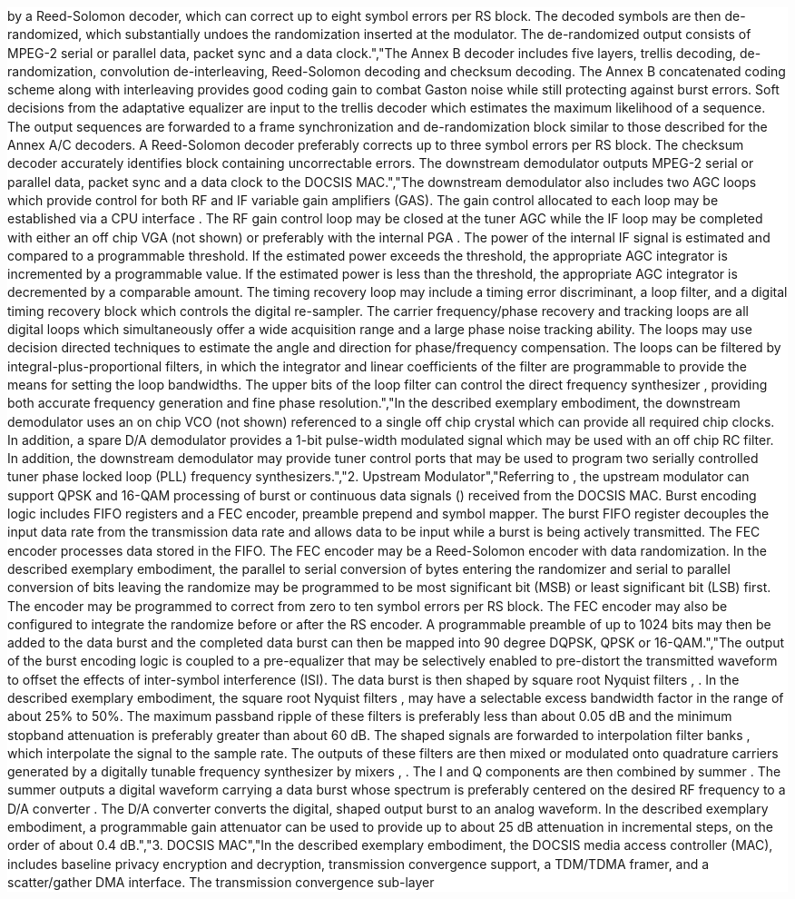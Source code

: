 by a Reed-Solomon decoder, which can correct up to eight symbol errors per RS block. The decoded symbols are then de-randomized, which substantially undoes the randomization inserted at the modulator. The de-randomized output consists of MPEG-2 serial or parallel data, packet sync and a data clock.","The Annex B decoder includes five layers, trellis decoding, de-randomization, convolution de-interleaving, Reed-Solomon decoding and checksum decoding. The Annex B concatenated coding scheme along with interleaving provides good coding gain to combat Gaston noise while still protecting against burst errors. Soft decisions from the adaptative equalizer  are input to the trellis decoder which estimates the maximum likelihood of a sequence. The output sequences are forwarded to a frame synchronization and de-randomization block similar to those described for the Annex A\/C decoders. A Reed-Solomon decoder preferably corrects up to three symbol errors per RS block. The checksum decoder accurately identifies block containing uncorrectable errors. The downstream demodulator outputs MPEG-2 serial or parallel data, packet sync and a data clock to the DOCSIS MAC.","The downstream demodulator also includes two AGC loops which provide control for both RF and IF variable gain amplifiers (GAS). The gain control allocated to each loop may be established via a CPU interface . The RF gain control loop  may be closed at the tuner AGC  while the IF loop  may be completed with either an off chip VGA (not shown) or preferably with the internal PGA . The power of the internal IF signal is estimated and compared to a programmable threshold. If the estimated power exceeds the threshold, the appropriate AGC integrator is incremented by a programmable value. If the estimated power is less than the threshold, the appropriate AGC integrator is decremented by a comparable amount. The timing recovery loop  may include a timing error discriminant, a loop filter, and a digital timing recovery block which controls the digital re-sampler. The carrier frequency\/phase recovery and tracking loops are all digital loops which simultaneously offer a wide acquisition range and a large phase noise tracking ability. The loops may use decision directed techniques to estimate the angle and direction for phase\/frequency compensation. The loops can be filtered by integral-plus-proportional filters, in which the integrator and linear coefficients of the filter are programmable to provide the means for setting the loop bandwidths. The upper bits of the loop filter can control the direct frequency synthesizer , providing both accurate frequency generation and fine phase resolution.","In the described exemplary embodiment, the downstream demodulator uses an on chip VCO (not shown) referenced to a single off chip crystal which can provide all required chip clocks. In addition, a spare D\/A demodulator provides a 1-bit pulse-width modulated signal which may be used with an off chip RC filter. In addition, the downstream demodulator may provide tuner control ports  that may be used to program two serially controlled tuner phase locked loop (PLL) frequency synthesizers.","2. Upstream Modulator","Referring to , the upstream modulator  can support QPSK and 16-QAM processing of burst or continuous data signals () received from the DOCSIS MAC. Burst encoding logic  includes FIFO registers and a FEC encoder, preamble prepend and symbol mapper. The burst FIFO register decouples the input data rate from the transmission data rate and allows data to be input while a burst is being actively transmitted. The FEC encoder processes data stored in the FIFO. The FEC encoder may be a Reed-Solomon encoder with data randomization. In the described exemplary embodiment, the parallel to serial conversion of bytes entering the randomizer and serial to parallel conversion of bits leaving the randomize may be programmed to be most significant bit (MSB) or least significant bit (LSB) first. The encoder may be programmed to correct from zero to ten symbol errors per RS block. The FEC encoder may also be configured to integrate the randomize before or after the RS encoder. A programmable preamble of up to 1024 bits may then be added to the data burst and the completed data burst can then be mapped into 90 degree DQPSK, QPSK or 16-QAM.","The output of the burst encoding logic  is coupled to a pre-equalizer  that may be selectively enabled to pre-distort the transmitted waveform to offset the effects of inter-symbol interference (ISI). The data burst is then shaped by square root Nyquist filters , . In the described exemplary embodiment, the square root Nyquist filters ,  may have a selectable excess bandwidth factor in the range of about 25% to 50%. The maximum passband ripple of these filters is preferably less than about 0.05 dB and the minimum stopband attenuation is preferably greater than about 60 dB. The shaped signals are forwarded to interpolation filter banks ,  which interpolate the signal to the sample rate. The outputs of these filters are then mixed or modulated onto quadrature carriers generated by a digitally tunable frequency synthesizer  by mixers , . The I and Q components are then combined by summer . The summer  outputs a digital waveform carrying a data burst whose spectrum is preferably centered on the desired RF frequency to a D\/A converter . The D\/A converter converts the digital, shaped output burst to an analog waveform. In the described exemplary embodiment, a programmable gain attenuator  can be used to provide up to about 25 dB attenuation in incremental steps, on the order of about 0.4 dB.","3. DOCSIS MAC","In the described exemplary embodiment, the DOCSIS media access controller (MAC), includes baseline privacy encryption and decryption, transmission convergence support, a TDM\/TDMA framer, and a scatter\/gather DMA interface. The transmission convergence sub-layer
